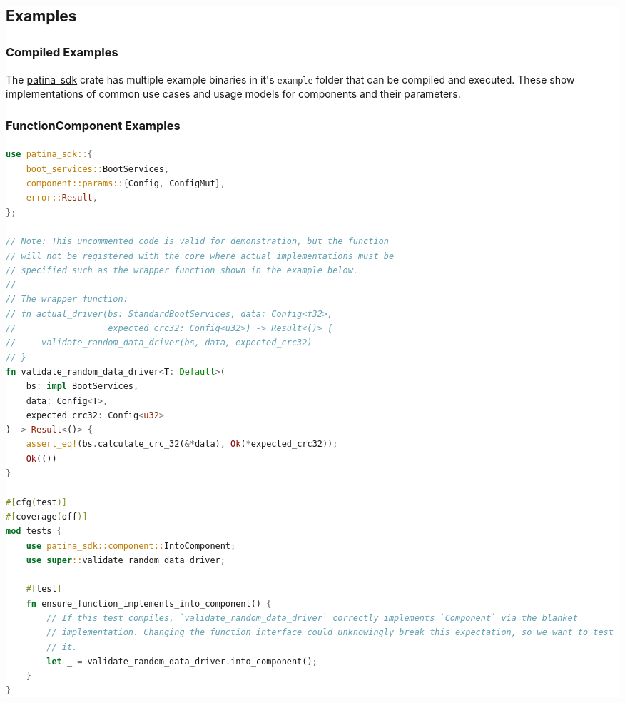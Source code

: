 
## Examples

### Compiled Examples

The [patina_sdk](https://github.com/OpenDevicePartnership/patina/tree/main/sdk/patina_sdk) crate has multiple example
binaries in it's `example` folder that can be compiled and executed. These show implementations of common use cases and
usage models for components and their parameters.

### FunctionComponent Examples

```rust
use patina_sdk::{
    boot_services::BootServices,
    component::params::{Config, ConfigMut},
    error::Result,
};

// Note: This uncommented code is valid for demonstration, but the function
// will not be registered with the core where actual implementations must be
// specified such as the wrapper function shown in the example below.
//
// The wrapper function:
// fn actual_driver(bs: StandardBootServices, data: Config<f32>,
//                  expected_crc32: Config<u32>) -> Result<()> {
//     validate_random_data_driver(bs, data, expected_crc32)
// }
fn validate_random_data_driver<T: Default>(
    bs: impl BootServices,
    data: Config<T>,
    expected_crc32: Config<u32>
) -> Result<()> {
    assert_eq!(bs.calculate_crc_32(&*data), Ok(*expected_crc32));
    Ok(())
}

#[cfg(test)]
#[coverage(off)]
mod tests {
    use patina_sdk::component::IntoComponent;
    use super::validate_random_data_driver;

    #[test]
    fn ensure_function_implements_into_component() {
        // If this test compiles, `validate_random_data_driver` correctly implements `Component` via the blanket
        // implementation. Changing the function interface could unknowingly break this expectation, so we want to test
        // it.
        let _ = validate_random_data_driver.into_component();
    }
}
```


[patina_sdk]: https://github.com/OpenDevicePartnership/patina/tree/main/sdk/patina_sdk